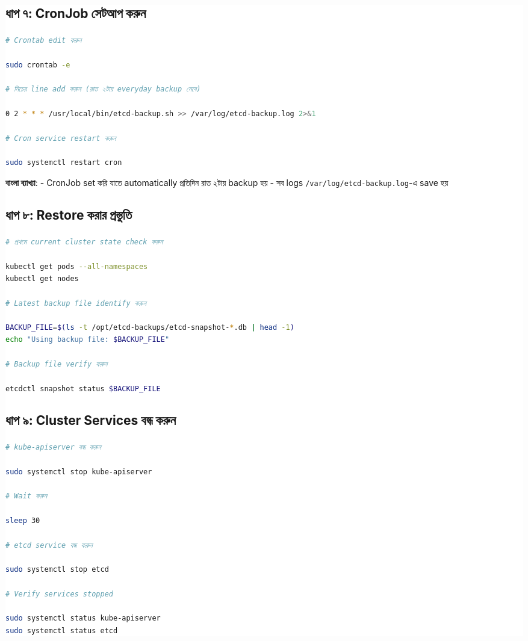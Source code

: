 ## ধাপ ৭: CronJob সেটআপ করুন

``` bash
# Crontab edit করুন

sudo crontab -e

# নিচের line add করুন (রাত ২টায় everyday backup নেবে)

0 2 * * * /usr/local/bin/etcd-backup.sh >> /var/log/etcd-backup.log 2>&1

# Cron service restart করুন

sudo systemctl restart cron
```

**বাংলা ব্যাখ্যা**: - CronJob set করি যাতে automatically প্রতিদিন রাত
২টায় backup হয় - সব logs `/var/log/etcd-backup.log`-এ save হয়

## ধাপ ৮: Restore করার প্রস্তুতি

``` bash
# প্রথমে current cluster state check করুন

kubectl get pods --all-namespaces
kubectl get nodes

# Latest backup file identify করুন

BACKUP_FILE=$(ls -t /opt/etcd-backups/etcd-snapshot-*.db | head -1)
echo "Using backup file: $BACKUP_FILE"

# Backup file verify করুন

etcdctl snapshot status $BACKUP_FILE
```

## ধাপ ৯: Cluster Services বন্ধ করুন

``` bash
# kube-apiserver বন্ধ করুন

sudo systemctl stop kube-apiserver

# Wait করুন

sleep 30

# etcd service বন্ধ করুন

sudo systemctl stop etcd

# Verify services stopped

sudo systemctl status kube-apiserver
sudo systemctl status etcd
```
